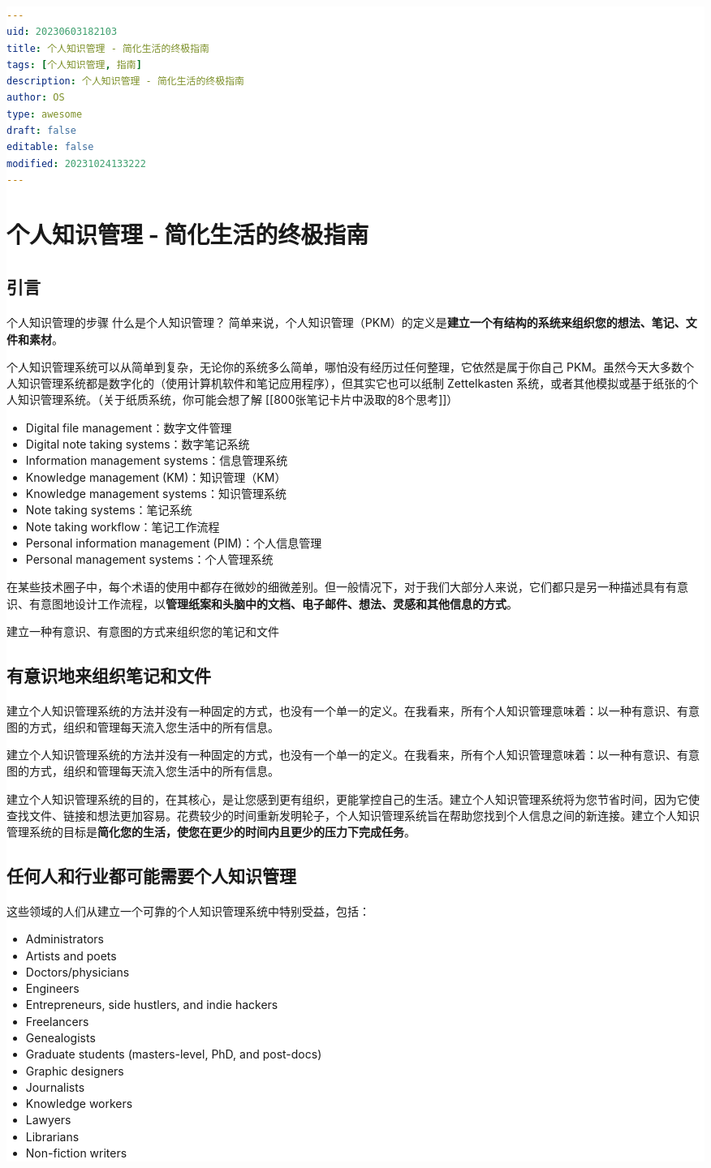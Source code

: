 ```yaml
---
uid: 20230603182103
title: 个人知识管理 - 简化生活的终极指南
tags: [个人知识管理, 指南]
description: 个人知识管理 - 简化生活的终极指南
author: OS
type: awesome
draft: false
editable: false
modified: 20231024133222
---
```


# 个人知识管理 - 简化生活的终极指南

## 引言

个人知识管理的步骤 什么是个人知识管理？ 简单来说，个人知识管理（PKM）的定义是**建立一个有结构的系统来组织您的想法、笔记、文件和素材**。

个人知识管理系统可以从简单到复杂，无论你的系统多么简单，哪怕没有经历过任何整理，它依然是属于你自己 PKM。虽然今天大多数个人知识管理系统都是数字化的（使用计算机软件和笔记应用程序），但其实它也可以纸制 Zettelkasten 系统，或者其他模拟或基于纸张的个人知识管理系统。（关于纸质系统，你可能会想了解 [[800张笔记卡片中汲取的8个思考]]）

- Digital file management：数字文件管理
- Digital note taking systems：数字笔记系统
- Information management systems：信息管理系统
- Knowledge management (KM)：知识管理（KM）
- Knowledge management systems：知识管理系统
- Note taking systems：笔记系统
- Note taking workflow：笔记工作流程
- Personal information management (PIM)：个人信息管理
- Personal management systems：个人管理系统

在某些技术圈子中，每个术语的使用中都存在微妙的细微差别。但一般情况下，对于我们大部分人来说，它们都只是另一种描述具有有意识、有意图地设计工作流程，以**管理纸案和头脑中的文档、电子邮件、想法、灵感和其他信息的方式**。

建立一种有意识、有意图的方式来组织您的笔记和文件

## 有意识地来组织笔记和文件

建立个人知识管理系统的方法并没有一种固定的方式，也没有一个单一的定义。在我看来，所有个人知识管理意味着：以一种有意识、有意图的方式，组织和管理每天流入您生活中的所有信息。

建立个人知识管理系统的方法并没有一种固定的方式，也没有一个单一的定义。在我看来，所有个人知识管理意味着：以一种有意识、有意图的方式，组织和管理每天流入您生活中的所有信息。

建立个人知识管理系统的目的，在其核心，是让您感到更有组织，更能掌控自己的生活。建立个人知识管理系统将为您节省时间，因为它使查找文件、链接和想法更加容易。花费较少的时间重新发明轮子，个人知识管理系统旨在帮助您找到个人信息之间的新连接。建立个人知识管理系统的目标是**简化您的生活，使您在更少的时间内且更少的压力下完成任务**。

## 任何人和行业都可能需要个人知识管理

这些领域的人们从建立一个可靠的个人知识管理系统中特别受益，包括：

- Administrators
- Artists and poets
- Doctors/physicians
- Engineers
- Entrepreneurs, side hustlers, and indie hackers
- Freelancers
- Genealogists
- Graduate students (masters-level, PhD, and post-docs)
- Graphic designers
- Journalists
- Knowledge workers
- Lawyers
- Librarians
- Non-fiction writers
